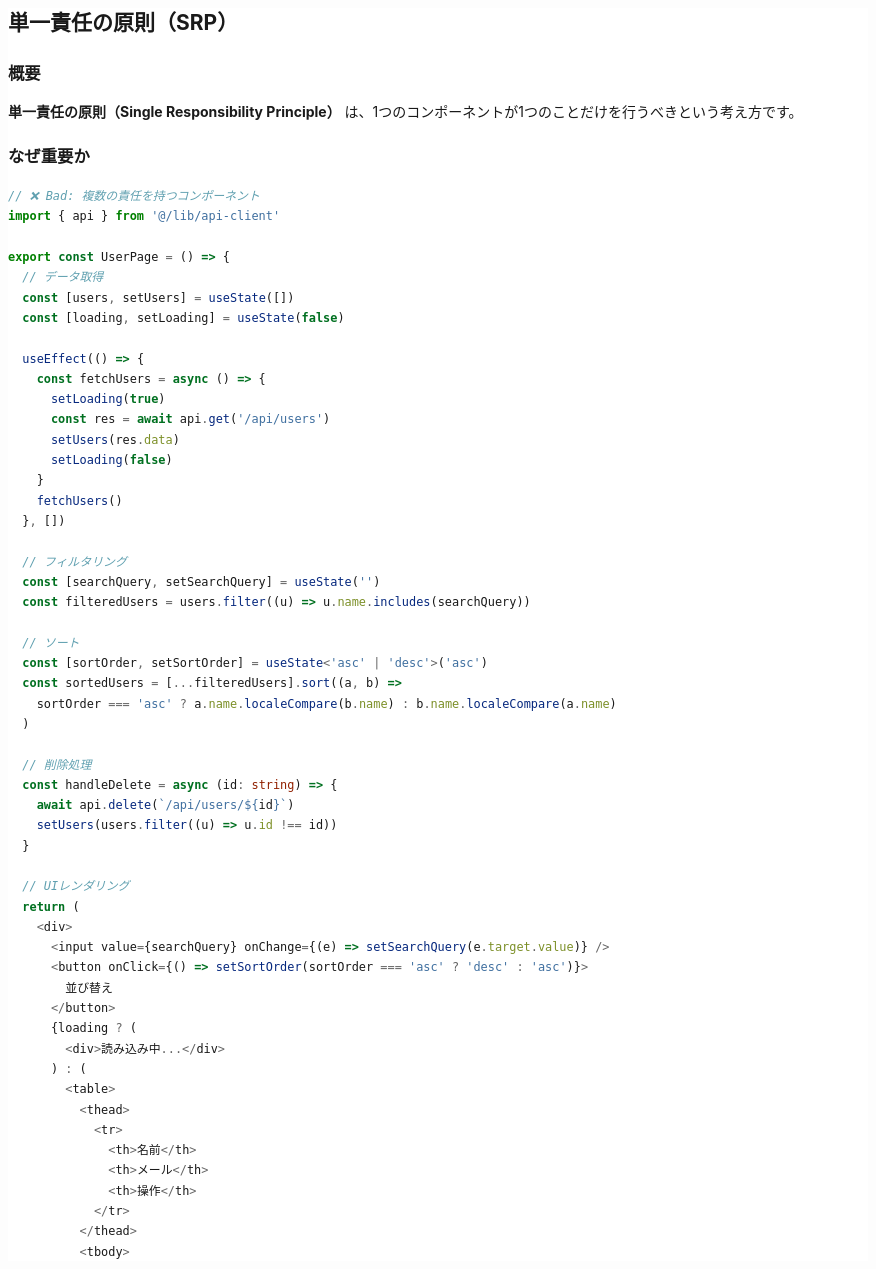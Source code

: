 
## 単一責任の原則（SRP）

### 概要

**単一責任の原則（Single Responsibility Principle）** は、1つのコンポーネントが1つのことだけを行うべきという考え方です。

### なぜ重要か

```typescript
// ❌ Bad: 複数の責任を持つコンポーネント
import { api } from '@/lib/api-client'

export const UserPage = () => {
  // データ取得
  const [users, setUsers] = useState([])
  const [loading, setLoading] = useState(false)

  useEffect(() => {
    const fetchUsers = async () => {
      setLoading(true)
      const res = await api.get('/api/users')
      setUsers(res.data)
      setLoading(false)
    }
    fetchUsers()
  }, [])

  // フィルタリング
  const [searchQuery, setSearchQuery] = useState('')
  const filteredUsers = users.filter((u) => u.name.includes(searchQuery))

  // ソート
  const [sortOrder, setSortOrder] = useState<'asc' | 'desc'>('asc')
  const sortedUsers = [...filteredUsers].sort((a, b) =>
    sortOrder === 'asc' ? a.name.localeCompare(b.name) : b.name.localeCompare(a.name)
  )

  // 削除処理
  const handleDelete = async (id: string) => {
    await api.delete(`/api/users/${id}`)
    setUsers(users.filter((u) => u.id !== id))
  }

  // UIレンダリング
  return (
    <div>
      <input value={searchQuery} onChange={(e) => setSearchQuery(e.target.value)} />
      <button onClick={() => setSortOrder(sortOrder === 'asc' ? 'desc' : 'asc')}>
        並び替え
      </button>
      {loading ? (
        <div>読み込み中...</div>
      ) : (
        <table>
          <thead>
            <tr>
              <th>名前</th>
              <th>メール</th>
              <th>操作</th>
            </tr>
          </thead>
          <tbody>
```
